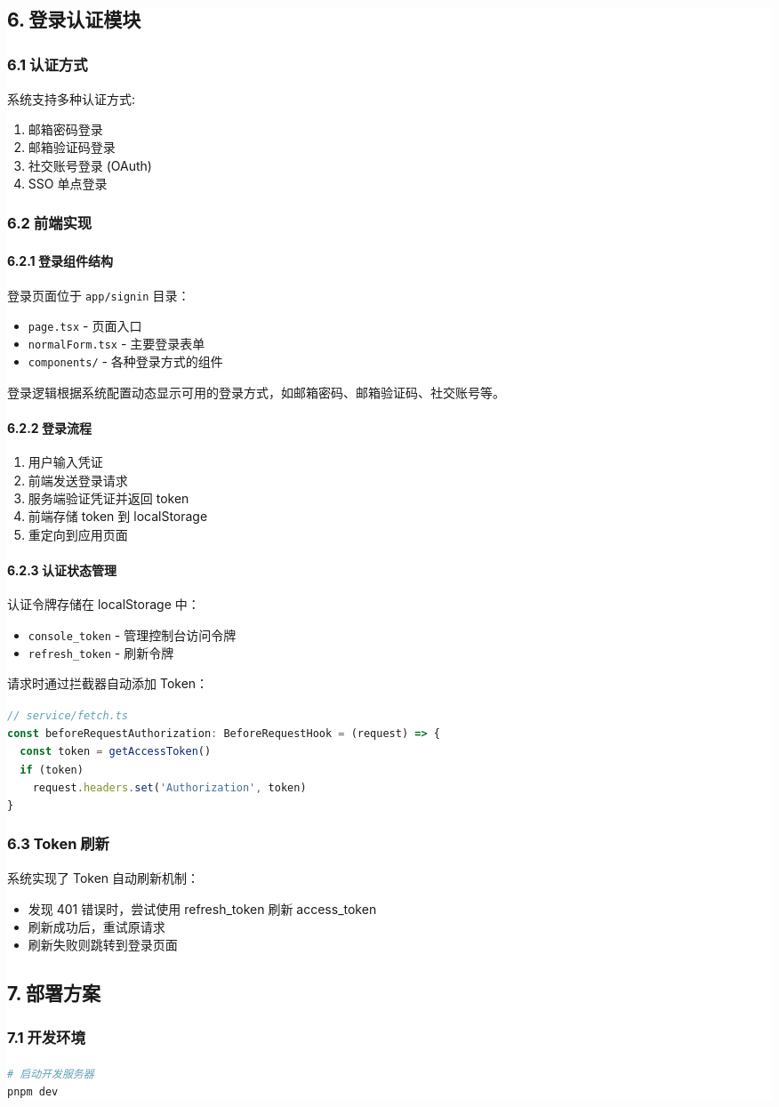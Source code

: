 ## 6. 登录认证模块

### 6.1 认证方式
系统支持多种认证方式:
1. 邮箱密码登录
2. 邮箱验证码登录
3. 社交账号登录 (OAuth)
4. SSO 单点登录

### 6.2 前端实现

#### 6.2.1 登录组件结构
登录页面位于 `app/signin` 目录：
- `page.tsx` - 页面入口
- `normalForm.tsx` - 主要登录表单
- `components/` - 各种登录方式的组件

登录逻辑根据系统配置动态显示可用的登录方式，如邮箱密码、邮箱验证码、社交账号等。

#### 6.2.2 登录流程
1. 用户输入凭证
2. 前端发送登录请求
3. 服务端验证凭证并返回 token
4. 前端存储 token 到 localStorage
5. 重定向到应用页面

#### 6.2.3 认证状态管理
认证令牌存储在 localStorage 中：
- `console_token` - 管理控制台访问令牌
- `refresh_token` - 刷新令牌

请求时通过拦截器自动添加 Token：
```typescript
// service/fetch.ts
const beforeRequestAuthorization: BeforeRequestHook = (request) => {
  const token = getAccessToken()
  if (token)
    request.headers.set('Authorization', token)
}
```

### 6.3 Token 刷新
系统实现了 Token 自动刷新机制：
- 发现 401 错误时，尝试使用 refresh_token 刷新 access_token
- 刷新成功后，重试原请求
- 刷新失败则跳转到登录页面

## 7. 部署方案

### 7.1 开发环境
```bash
# 启动开发服务器
pnpm dev
```
